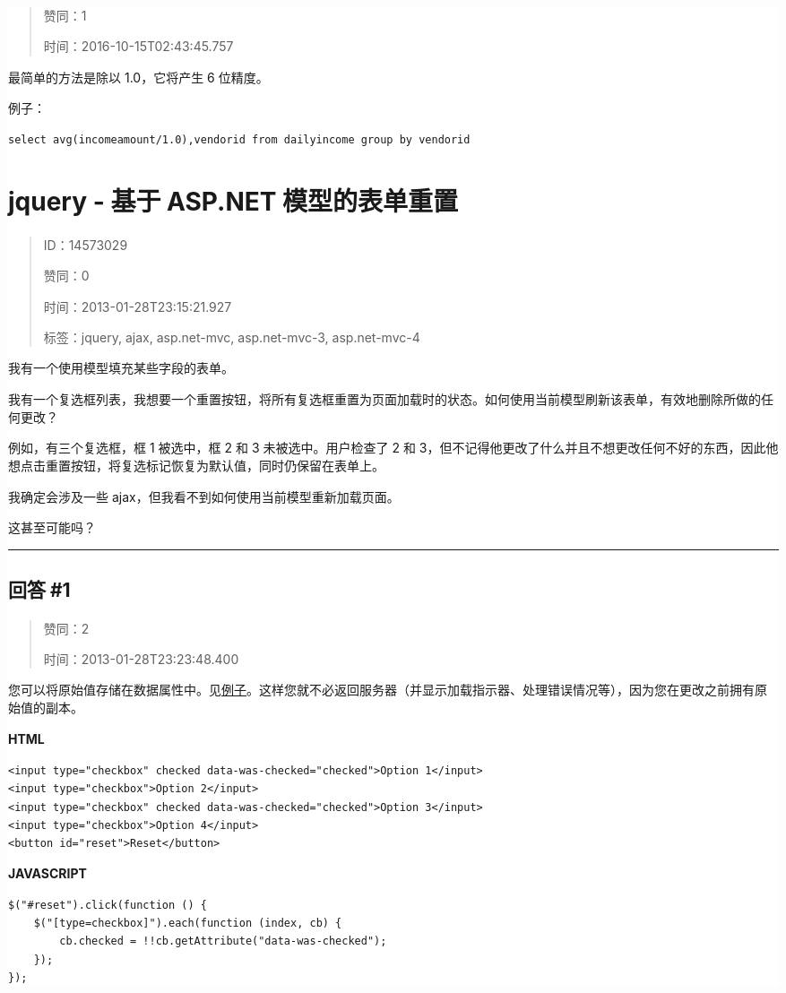 > 赞同：1
> 
> 时间：2016-10-15T02:43:45.757

最简单的方法是除以 1.0，它将产生 6 位精度。

例子：

```
select avg(incomeamount/1.0),vendorid from dailyincome group by vendorid 
```

# jquery - 基于 ASP.NET 模型的表单重置

> ID：14573029
> 
> 赞同：0
> 
> 时间：2013-01-28T23:15:21.927
> 
> 标签：jquery, ajax, asp.net-mvc, asp.net-mvc-3, asp.net-mvc-4

我有一个使用模型填充某些字段的表单。

我有一个复选框列表，我想要一个重置按钮，将所有复选框重置为页面加载时的状态。如何使用当前模型刷新该表单，有效地删除所做的任何更改？

例如，有三个复选框，框 1 被选中，框 2 和 3 未被选中。用户检查了 2 和 3，但不记得他更改了什么并且不想更改任何不好的东西，因此他想点击重置按钮，将复选标记恢复为默认值，同时仍保留在表单上。

我确定会涉及一些 ajax，但我看不到如何使用当前模型重新加载页面。

这甚至可能吗？

* * *

## 回答 #1

> 赞同：2
> 
> 时间：2013-01-28T23:23:48.400

您可以将原始值存储在数据属性中。见[例子](http://jsfiddle.net/ErqsS/1/)。这样您就不必返回服务器（并显示加载指示器、处理错误情况等），因为您在更改之前拥有原始值的副本。

**HTML**

```
<input type="checkbox" checked data-was-checked="checked">Option 1</input>
<input type="checkbox">Option 2</input>
<input type="checkbox" checked data-was-checked="checked">Option 3</input>
<input type="checkbox">Option 4</input>
<button id="reset">Reset</button> 
```

**JAVASCRIPT**

```
$("#reset").click(function () {
    $("[type=checkbox]").each(function (index, cb) {
        cb.checked = !!cb.getAttribute("data-was-checked");
    });
}); 
```
